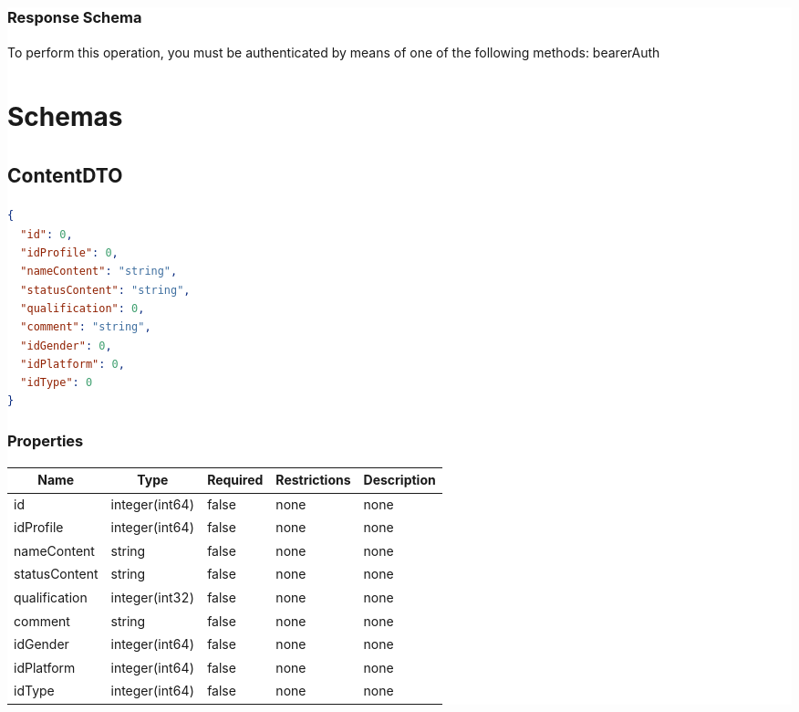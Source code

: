 <h3 id="postmethodname_1-responseschema">Response Schema</h3>

<aside class="warning">
To perform this operation, you must be authenticated by means of one of the following methods:
bearerAuth
</aside>

# Schemas

<h2 id="tocS_ContentDTO">ContentDTO</h2>

<a id="schemacontentdto"></a>
<a id="schema_ContentDTO"></a>
<a id="tocScontentdto"></a>
<a id="tocscontentdto"></a>

```json
{
  "id": 0,
  "idProfile": 0,
  "nameContent": "string",
  "statusContent": "string",
  "qualification": 0,
  "comment": "string",
  "idGender": 0,
  "idPlatform": 0,
  "idType": 0
}

```

### Properties

|Name|Type|Required|Restrictions|Description|
|---|---|---|---|---|
|id|integer(int64)|false|none|none|
|idProfile|integer(int64)|false|none|none|
|nameContent|string|false|none|none|
|statusContent|string|false|none|none|
|qualification|integer(int32)|false|none|none|
|comment|string|false|none|none|
|idGender|integer(int64)|false|none|none|
|idPlatform|integer(int64)|false|none|none|
|idType|integer(int64)|false|none|none|

